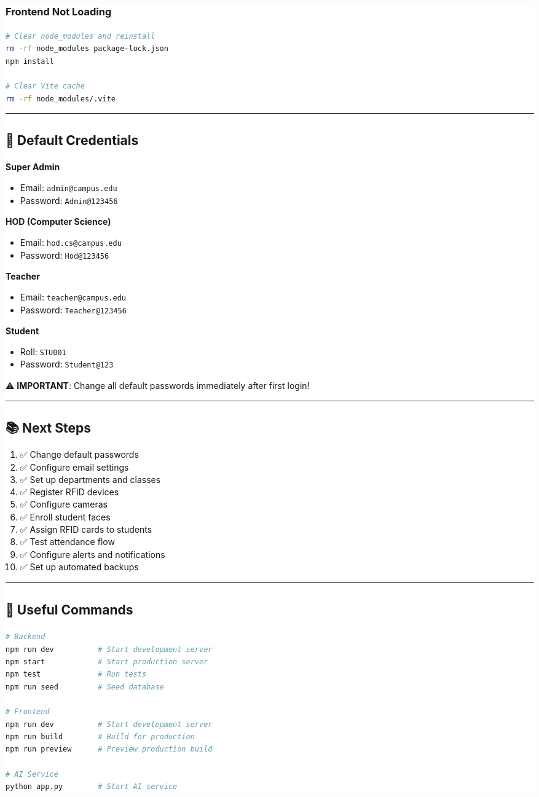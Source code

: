 ### Frontend Not Loading
```bash
# Clear node_modules and reinstall
rm -rf node_modules package-lock.json
npm install

# Clear Vite cache
rm -rf node_modules/.vite
```

---

## 📝 Default Credentials

**Super Admin**
- Email: `admin@campus.edu`
- Password: `Admin@123456`

**HOD (Computer Science)**
- Email: `hod.cs@campus.edu`
- Password: `Hod@123456`

**Teacher**
- Email: `teacher@campus.edu`
- Password: `Teacher@123456`

**Student**
- Roll: `STU001`
- Password: `Student@123`

⚠️ **IMPORTANT**: Change all default passwords immediately after first login!

---

## 📚 Next Steps

1. ✅ Change default passwords
2. ✅ Configure email settings
3. ✅ Set up departments and classes
4. ✅ Register RFID devices
5. ✅ Configure cameras
6. ✅ Enroll student faces
7. ✅ Assign RFID cards to students
8. ✅ Test attendance flow
9. ✅ Configure alerts and notifications
10. ✅ Set up automated backups

---

## 🔗 Useful Commands

```bash
# Backend
npm run dev          # Start development server
npm start            # Start production server
npm test             # Run tests
npm run seed         # Seed database

# Frontend
npm run dev          # Start development server
npm run build        # Build for production
npm run preview      # Preview production build

# AI Service
python app.py        # Start AI service
```